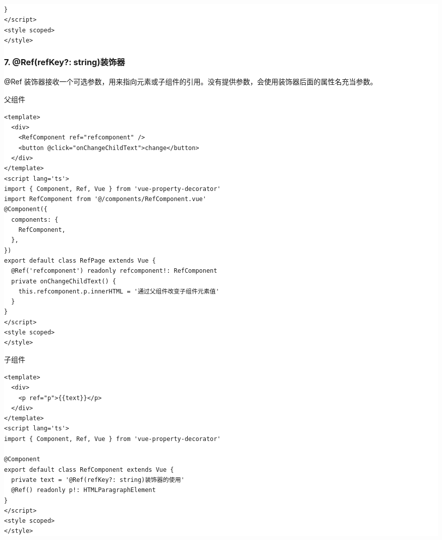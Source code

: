 ```vue
}
</script>
<style scoped>
</style>
```

### 7. @Ref(refKey?: string)装饰器

@Ref 装饰器接收一个可选参数，用来指向元素或子组件的引用。没有提供参数，会使用装饰器后面的属性名充当参数。

父组件

```vue
<template>
  <div>
    <RefComponent ref="refcomponent" />
    <button @click="onChangeChildText">change</button>
  </div>
</template>
<script lang='ts'>
import { Component, Ref, Vue } from 'vue-property-decorator'
import RefComponent from '@/components/RefComponent.vue'
@Component({
  components: {
    RefComponent,
  },
})
export default class RefPage extends Vue {
  @Ref('refcomponent') readonly refcomponent!: RefComponent
  private onChangeChildText() {
    this.refcomponent.p.innerHTML = '通过父组件改变子组件元素值'
  }
}
</script>
<style scoped>
</style>
```

子组件

```vue
<template>
  <div>
    <p ref="p">{{text}}</p>
  </div>
</template>
<script lang='ts'>
import { Component, Ref, Vue } from 'vue-property-decorator'

@Component
export default class RefComponent extends Vue {
  private text = '@Ref(refKey?: string)装饰器的使用'
  @Ref() readonly p!: HTMLParagraphElement
}
</script>
<style scoped>
</style>
```
